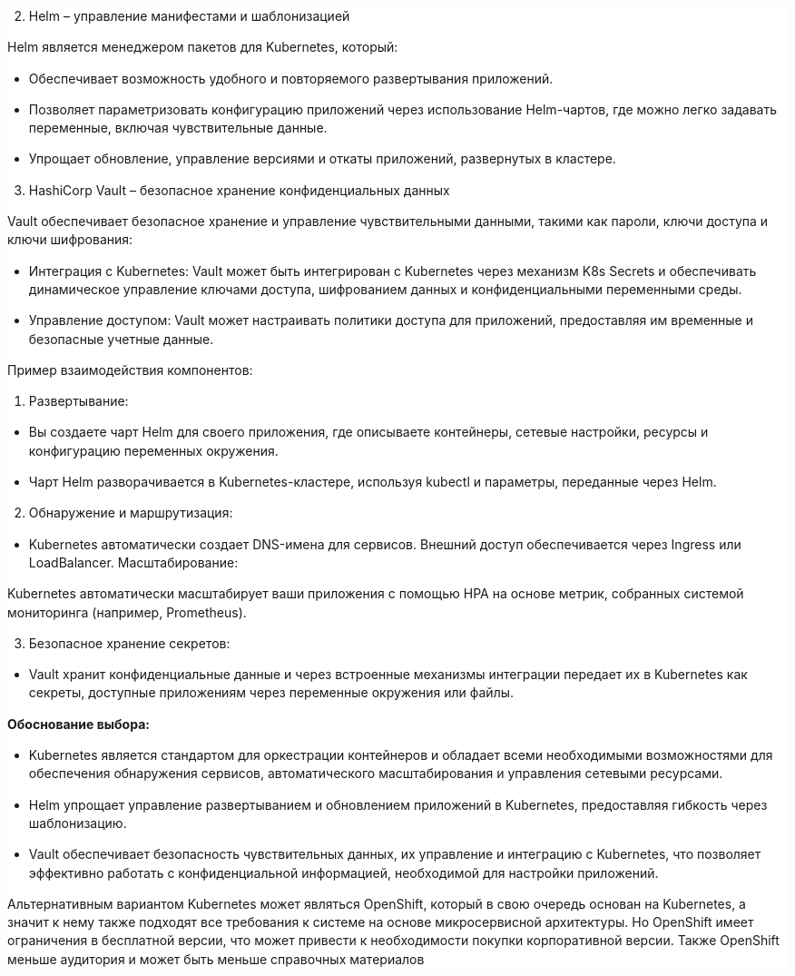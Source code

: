 2. Helm – управление манифестами и шаблонизацией

Helm является менеджером пакетов для Kubernetes, который:

- Обеспечивает возможность удобного и повторяемого развертывания приложений.

- Позволяет параметризовать конфигурацию приложений через использование Helm-чартов, где можно легко задавать переменные, включая чувствительные данные.

- Упрощает обновление, управление версиями и откаты приложений, развернутых в кластере.

3. HashiCorp Vault – безопасное хранение конфиденциальных данных

Vault обеспечивает безопасное хранение и управление чувствительными данными, такими как пароли, ключи доступа и ключи шифрования:

- Интеграция с Kubernetes: Vault может быть интегрирован с Kubernetes через механизм K8s Secrets и обеспечивать динамическое управление ключами доступа, шифрованием данных и конфиденциальными переменными среды.

- Управление доступом: Vault может настраивать политики доступа для приложений, предоставляя им временные и безопасные учетные данные.

Пример взаимодействия компонентов:
1. Развертывание:

- Вы создаете чарт Helm для своего приложения, где описываете контейнеры, сетевые настройки, ресурсы и конфигурацию переменных окружения.

- Чарт Helm разворачивается в Kubernetes-кластере, используя kubectl и параметры, переданные через Helm.

2. Обнаружение и маршрутизация:

- Kubernetes автоматически создает DNS-имена для сервисов. Внешний доступ обеспечивается через Ingress или LoadBalancer.
Масштабирование:

Kubernetes автоматически масштабирует ваши приложения с помощью HPA на основе метрик, собранных системой мониторинга (например, Prometheus).

3. Безопасное хранение секретов:

- Vault хранит конфиденциальные данные и через встроенные механизмы интеграции передает их в Kubernetes как секреты, доступные приложениям через переменные окружения или файлы.

**Обоснование выбора:**

- Kubernetes является стандартом для оркестрации контейнеров и обладает всеми необходимыми возможностями для обеспечения обнаружения сервисов, автоматического масштабирования и управления сетевыми ресурсами.

- Helm упрощает управление развертыванием и обновлением приложений в Kubernetes, предоставляя гибкость через шаблонизацию.

- Vault обеспечивает безопасность чувствительных данных, их управление и интеграцию с Kubernetes, что позволяет эффективно работать с конфиденциальной информацией, необходимой для настройки приложений.

Альтернативным вариантом Kubernetes может являться OpenShift, который в свою очередь основан на Kubernetes, а значит к нему также подходят все требования к системе на основе микросервисной архитектуры. Но OpenShift имеет ограничения в бесплатной версии, что может привести к необходимости покупки корпоративной версии. Также OpenShift меньше аудитория и может быть меньше справочных материалов
